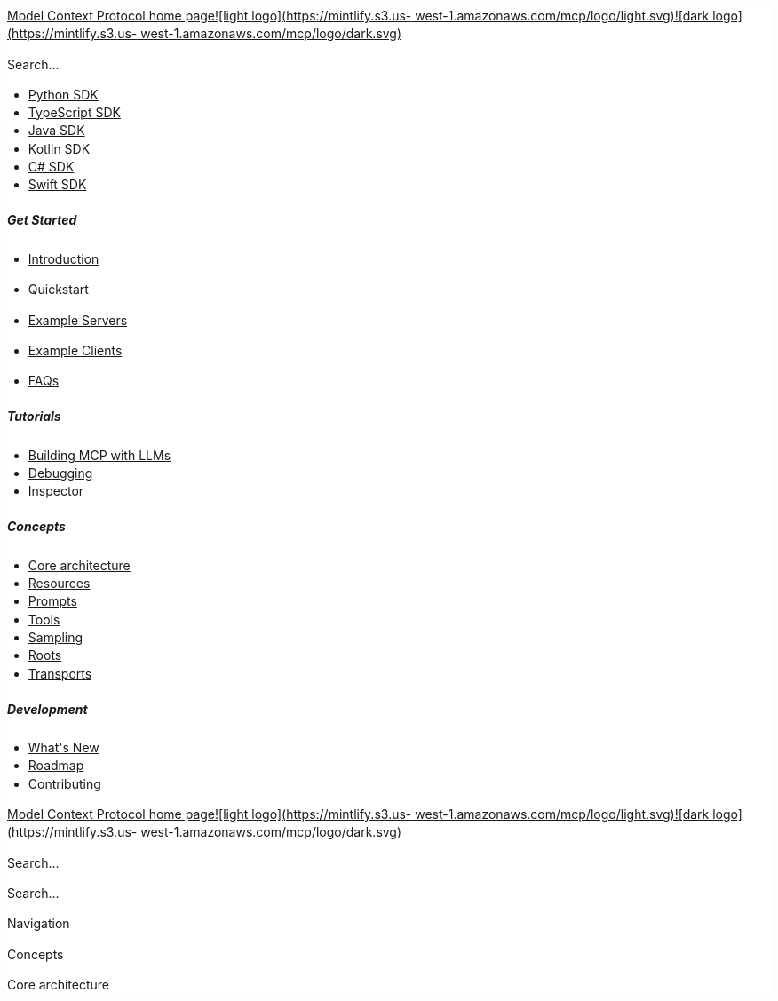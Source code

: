 [Model Context Protocol home page![light logo](https://mintlify.s3.us-
west-1.amazonaws.com/mcp/logo/light.svg)![dark logo](https://mintlify.s3.us-
west-1.amazonaws.com/mcp/logo/dark.svg)](/)

Search...

* [Python SDK](https://github.com/modelcontextprotocol/python-sdk)
* [TypeScript SDK](https://github.com/modelcontextprotocol/typescript-sdk)
* [Java SDK](https://github.com/modelcontextprotocol/java-sdk)
* [Kotlin SDK](https://github.com/modelcontextprotocol/kotlin-sdk)
* [C# SDK](https://github.com/modelcontextprotocol/csharp-sdk)
* [Swift SDK](https://github.com/modelcontextprotocol/swift-sdk)

##### Get Started

  * [Introduction](/introduction)
  * Quickstart

  * [Example Servers](/examples)
  * [Example Clients](/clients)
  * [FAQs](/faqs)

##### Tutorials

  * [Building MCP with LLMs](/tutorials/building-mcp-with-llms)
  * [Debugging](/docs/tools/debugging)
  * [Inspector](/docs/tools/inspector)

##### Concepts

  * [Core architecture](/docs/concepts/architecture)
  * [Resources](/docs/concepts/resources)
  * [Prompts](/docs/concepts/prompts)
  * [Tools](/docs/concepts/tools)
  * [Sampling](/docs/concepts/sampling)
  * [Roots](/docs/concepts/roots)
  * [Transports](/docs/concepts/transports)

##### Development

  * [What's New](/development/updates)
  * [Roadmap](/development/roadmap)
  * [Contributing](/development/contributing)

[Model Context Protocol home page![light logo](https://mintlify.s3.us-
west-1.amazonaws.com/mcp/logo/light.svg)![dark logo](https://mintlify.s3.us-
west-1.amazonaws.com/mcp/logo/dark.svg)](/)

Search...

Search...

Navigation

Concepts

Core architecture
